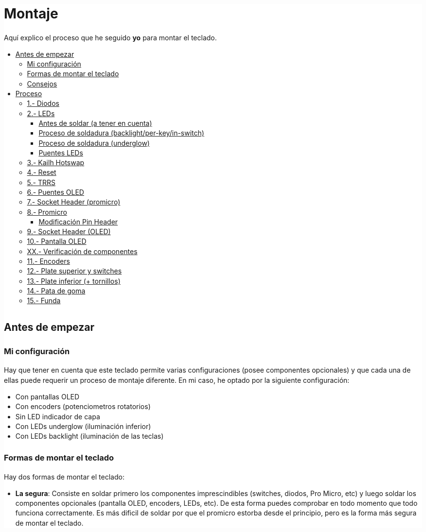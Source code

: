 # Montaje

Aquí explico el proceso que he seguido **yo** para montar el teclado.

- [Antes de empezar](#antes-de-empezar)
  - [Mi configuración](#mi-configuración)
  - [Formas de montar el teclado](#formas-de-montar-el-teclado)
  - [Consejos](#consejos)
- [Proceso](#proceso)
  - [1.- Diodos](#1--diodos)
  - [2.- LEDs](#2--leds)
    - [Antes de soldar (a tener en cuenta)](#antes-de-soldar-a-tener-en-cuenta)
    - [Proceso de soldadura (backlight/per-key/in-switch)](#proceso-de-soldadura-backlightper-keyin-switch)
    - [Proceso de soldadura (underglow)](#proceso-de-soldadura-underglow)
    - [Puentes LEDs](#puentes-leds)
  - [3.- Kailh Hotswap](#3--kailh-hotswap)
  - [4.- Reset](#4--reset)
  - [5.- TRRS](#5--trrs)
  - [6.- Puentes OLED](#6--puentes-oled)
  - [7.- Socket Header (promicro)](#7--socket-header-promicro)
  - [8.- Promicro](#8--promicro)
    - [Modificación Pin Header](#modificaci%C3%B3n-pin-header)
  - [9.- Socket Header (OLED)](#9--socket-header-oled)
  - [10.- Pantalla OLED](#10--pantalla-oled)
  - [XX.- Verificación de componentes](#xx--verificación-de-componentes)
  - [11.- Encoders](#11--encoders)
  - [12.- Plate superior y switches](#12--plate-superior-y-switches)
  - [13.- Plate inferior (+ tornillos)](#13--plate-inferior--tornillos)
  - [14.- Pata de goma](#14--pata-de-goma)
  - [15.- Funda](#15--funda)

## Antes de empezar

### Mi configuración

Hay que tener en cuenta que este teclado permite varias configuraciones (posee componentes opcionales) y que cada una de ellas puede requerir un proceso de montaje diferente. En mi caso, he optado por la siguiente configuración:
- Con pantallas OLED
- Con encoders (potenciometros rotatorios)
- Sin LED indicador de capa
- Con LEDs underglow (iluminación inferior)
- Con LEDs backlight (iluminación de las teclas)

### Formas de montar el teclado

Hay dos formas de montar el teclado:

- **La segura**: Consiste en soldar primero los componentes imprescindibles (switches, diodos, Pro Micro, etc) y luego soldar los componentes opcionales (pantalla OLED, encoders, LEDs, etc). De esta forma puedes comprobar en todo momento que todo funciona correctamente. Es más dificil de soldar por que el promicro estorba desde el principio, pero es la forma más segura de montar el teclado.
